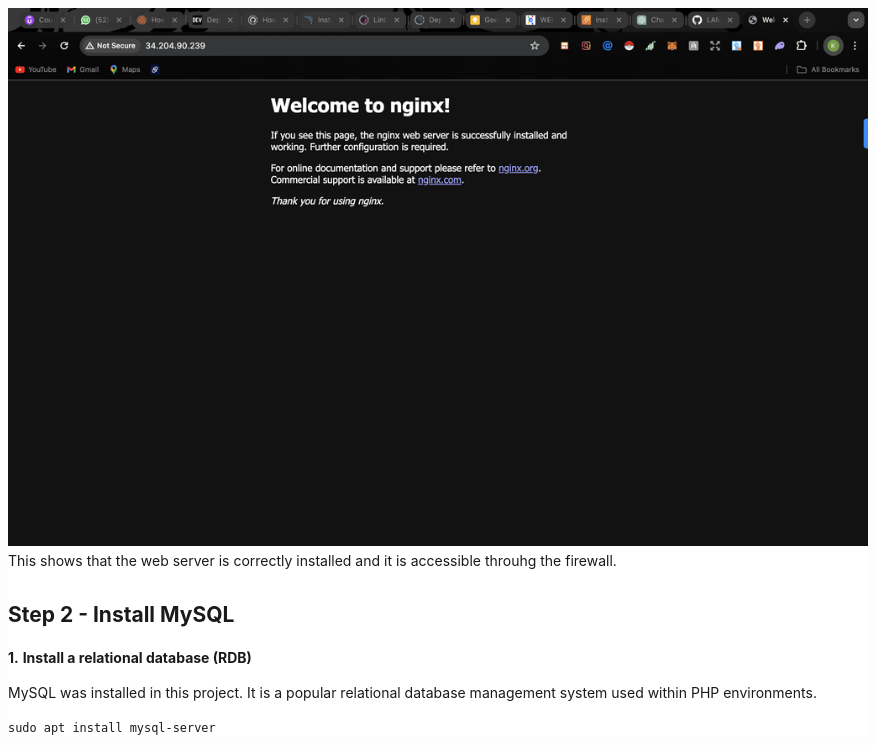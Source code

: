 ![Nginx Default Page](./images.pmg/nginx.png)
This shows that the web server is correctly installed and it is accessible throuhg the firewall.

## Step 2 - Install MySQL

__1.__ __Install a relational database (RDB)__

MySQL was installed in this project. It is a popular relational database management system used within PHP environments.

```
sudo apt install mysql-server
```
